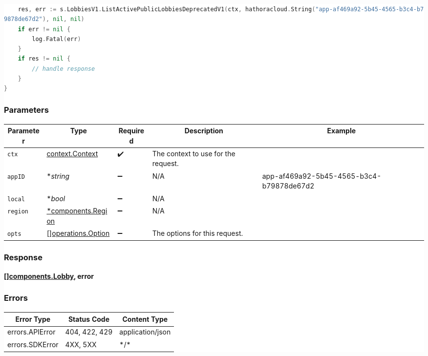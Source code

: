 ```go
    res, err := s.LobbiesV1.ListActivePublicLobbiesDeprecatedV1(ctx, hathoracloud.String("app-af469a92-5b45-4565-b3c4-b79878de67d2"), nil, nil)
    if err != nil {
        log.Fatal(err)
    }
    if res != nil {
        // handle response
    }
}
```

### Parameters

| Parameter                                                | Type                                                     | Required                                                 | Description                                              | Example                                                  |
| -------------------------------------------------------- | -------------------------------------------------------- | -------------------------------------------------------- | -------------------------------------------------------- | -------------------------------------------------------- |
| `ctx`                                                    | [context.Context](https://pkg.go.dev/context#Context)    | :heavy_check_mark:                                       | The context to use for the request.                      |                                                          |
| `appID`                                                  | **string*                                                | :heavy_minus_sign:                                       | N/A                                                      | app-af469a92-5b45-4565-b3c4-b79878de67d2                 |
| `local`                                                  | **bool*                                                  | :heavy_minus_sign:                                       | N/A                                                      |                                                          |
| `region`                                                 | [*components.Region](../../models/components/region.md)  | :heavy_minus_sign:                                       | N/A                                                      |                                                          |
| `opts`                                                   | [][operations.Option](../../models/operations/option.md) | :heavy_minus_sign:                                       | The options for this request.                            |                                                          |

### Response

**[[]components.Lobby](../../.md), error**

### Errors

| Error Type       | Status Code      | Content Type     |
| ---------------- | ---------------- | ---------------- |
| errors.APIError  | 404, 422, 429    | application/json |
| errors.SDKError  | 4XX, 5XX         | \*/\*            |